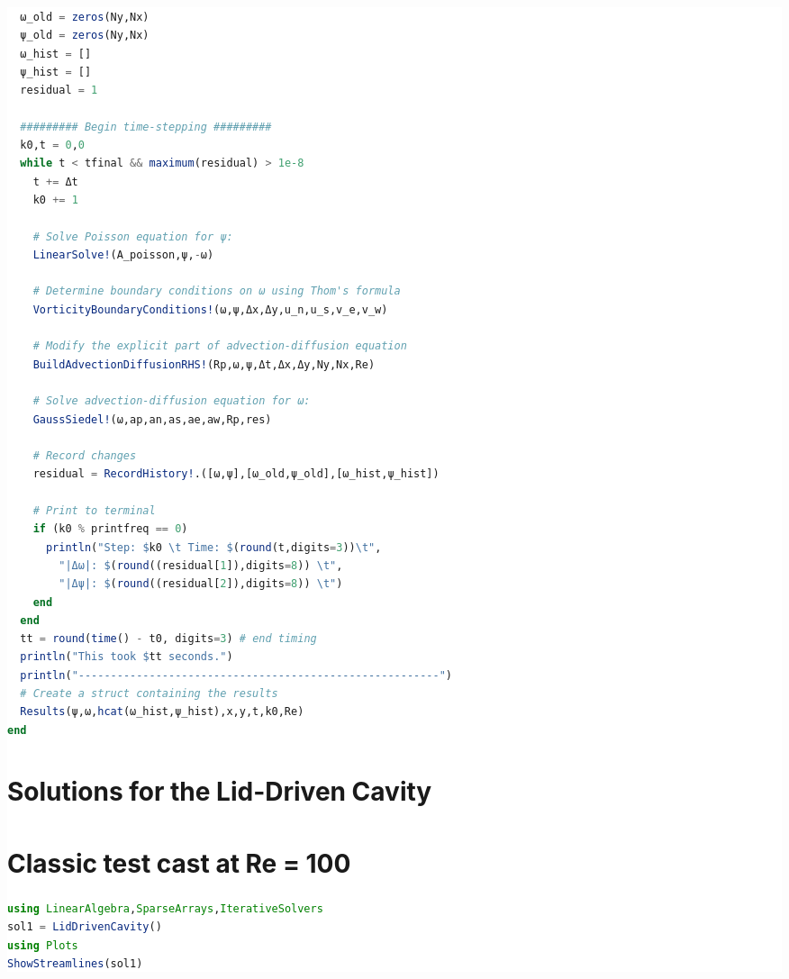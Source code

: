 ```julia id=46deeb7f-55cc-4476-a96a-21c3e434c5f7
  ω_old = zeros(Ny,Nx)
  ψ_old = zeros(Ny,Nx)
  ω_hist = []
  ψ_hist = []
  residual = 1

  ######### Begin time-stepping #########
  k0,t = 0,0
  while t < tfinal && maximum(residual) > 1e-8
    t += Δt
    k0 += 1
    
    # Solve Poisson equation for ψ:
    LinearSolve!(A_poisson,ψ,-ω)
    
    # Determine boundary conditions on ω using Thom's formula
    VorticityBoundaryConditions!(ω,ψ,Δx,Δy,u_n,u_s,v_e,v_w)
    
    # Modify the explicit part of advection-diffusion equation
    BuildAdvectionDiffusionRHS!(Rp,ω,ψ,Δt,Δx,Δy,Ny,Nx,Re)

    # Solve advection-diffusion equation for ω:
    GaussSiedel!(ω,ap,an,as,ae,aw,Rp,res)
    
    # Record changes
    residual = RecordHistory!.([ω,ψ],[ω_old,ψ_old],[ω_hist,ψ_hist])
    
    # Print to terminal
    if (k0 % printfreq == 0)
      println("Step: $k0 \t Time: $(round(t,digits=3))\t",
        "|Δω|: $(round((residual[1]),digits=8)) \t",
        "|Δψ|: $(round((residual[2]),digits=8)) \t")
    end
  end
  tt = round(time() - t0, digits=3) # end timing
  println("This took $tt seconds.")
  println("--------------------------------------------------------")
  # Create a struct containing the results
  Results(ψ,ω,hcat(ω_hist,ψ_hist),x,y,t,k0,Re)
end
```

# Solutions for the Lid-Driven Cavity

# Classic test cast at Re = 100

```julia id=101f646d-64cd-43a3-bf98-9cbc58a5ea90
using LinearAlgebra,SparseArrays,IterativeSolvers
sol1 = LidDrivenCavity()
using Plots
ShowStreamlines(sol1)
```
